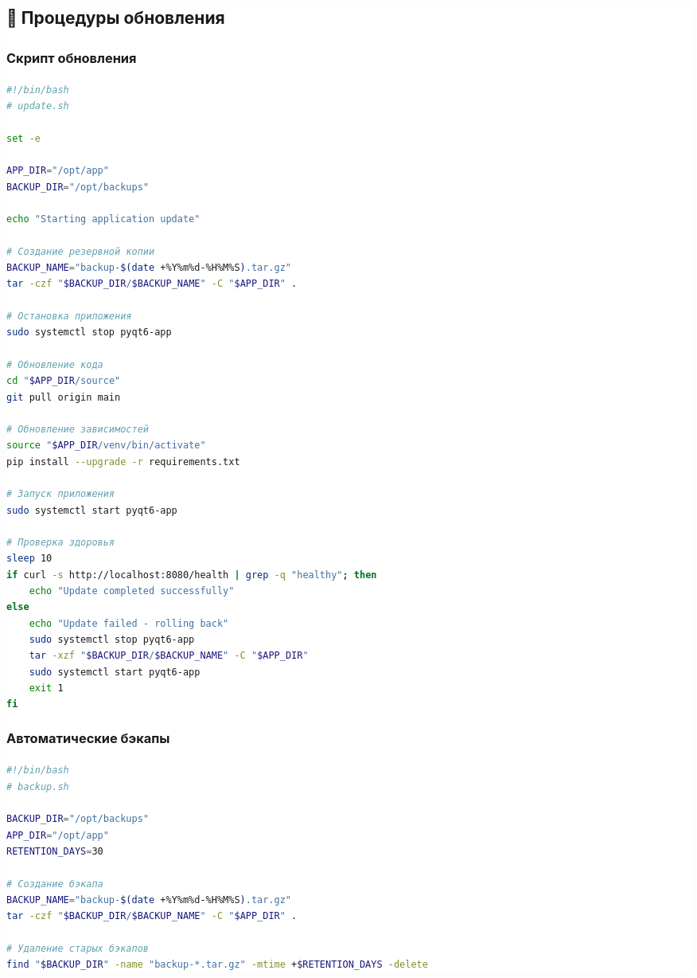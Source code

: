 ## 🔄 Процедуры обновления

### Скрипт обновления

```bash
#!/bin/bash
# update.sh

set -e

APP_DIR="/opt/app"
BACKUP_DIR="/opt/backups"

echo "Starting application update"

# Создание резервной копии
BACKUP_NAME="backup-$(date +%Y%m%d-%H%M%S).tar.gz"
tar -czf "$BACKUP_DIR/$BACKUP_NAME" -C "$APP_DIR" .

# Остановка приложения
sudo systemctl stop pyqt6-app

# Обновление кода
cd "$APP_DIR/source"
git pull origin main

# Обновление зависимостей
source "$APP_DIR/venv/bin/activate"
pip install --upgrade -r requirements.txt

# Запуск приложения
sudo systemctl start pyqt6-app

# Проверка здоровья
sleep 10
if curl -s http://localhost:8080/health | grep -q "healthy"; then
    echo "Update completed successfully"
else
    echo "Update failed - rolling back"
    sudo systemctl stop pyqt6-app
    tar -xzf "$BACKUP_DIR/$BACKUP_NAME" -C "$APP_DIR"
    sudo systemctl start pyqt6-app
    exit 1
fi
```

### Автоматические бэкапы

```bash
#!/bin/bash
# backup.sh

BACKUP_DIR="/opt/backups"
APP_DIR="/opt/app"
RETENTION_DAYS=30

# Создание бэкапа
BACKUP_NAME="backup-$(date +%Y%m%d-%H%M%S).tar.gz"
tar -czf "$BACKUP_DIR/$BACKUP_NAME" -C "$APP_DIR" .

# Удаление старых бэкапов
find "$BACKUP_DIR" -name "backup-*.tar.gz" -mtime +$RETENTION_DAYS -delete

```